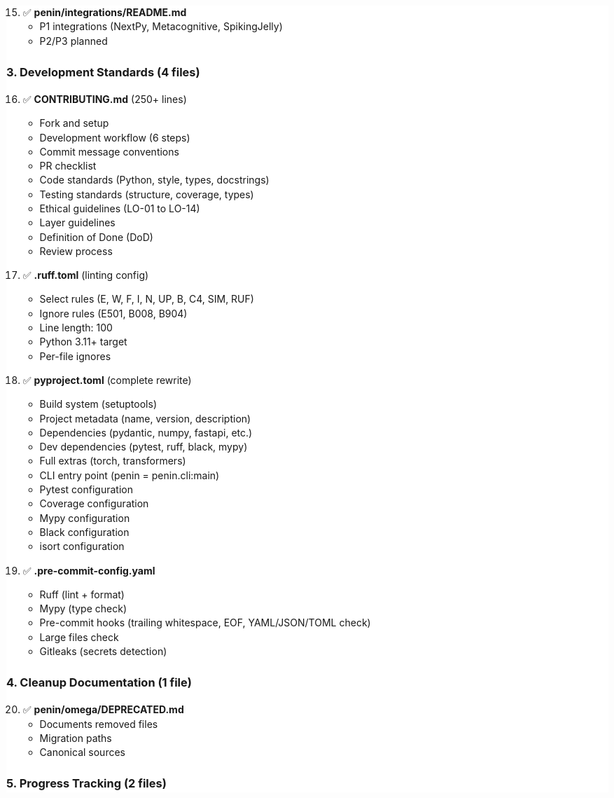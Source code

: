 15. ✅ **penin/integrations/README.md**
    - P1 integrations (NextPy, Metacognitive, SpikingJelly)
    - P2/P3 planned

### 3. Development Standards (4 files)

16. ✅ **CONTRIBUTING.md** (250+ lines)
    - Fork and setup
    - Development workflow (6 steps)
    - Commit message conventions
    - PR checklist
    - Code standards (Python, style, types, docstrings)
    - Testing standards (structure, coverage, types)
    - Ethical guidelines (LO-01 to LO-14)
    - Layer guidelines
    - Definition of Done (DoD)
    - Review process

17. ✅ **.ruff.toml** (linting config)
    - Select rules (E, W, F, I, N, UP, B, C4, SIM, RUF)
    - Ignore rules (E501, B008, B904)
    - Line length: 100
    - Python 3.11+ target
    - Per-file ignores

18. ✅ **pyproject.toml** (complete rewrite)
    - Build system (setuptools)
    - Project metadata (name, version, description)
    - Dependencies (pydantic, numpy, fastapi, etc.)
    - Dev dependencies (pytest, ruff, black, mypy)
    - Full extras (torch, transformers)
    - CLI entry point (penin = penin.cli:main)
    - Pytest configuration
    - Coverage configuration
    - Mypy configuration
    - Black configuration
    - isort configuration

19. ✅ **.pre-commit-config.yaml**
    - Ruff (lint + format)
    - Mypy (type check)
    - Pre-commit hooks (trailing whitespace, EOF, YAML/JSON/TOML check)
    - Large files check
    - Gitleaks (secrets detection)

### 4. Cleanup Documentation (1 file)

20. ✅ **penin/omega/DEPRECATED.md**
    - Documents removed files
    - Migration paths
    - Canonical sources

### 5. Progress Tracking (2 files)
